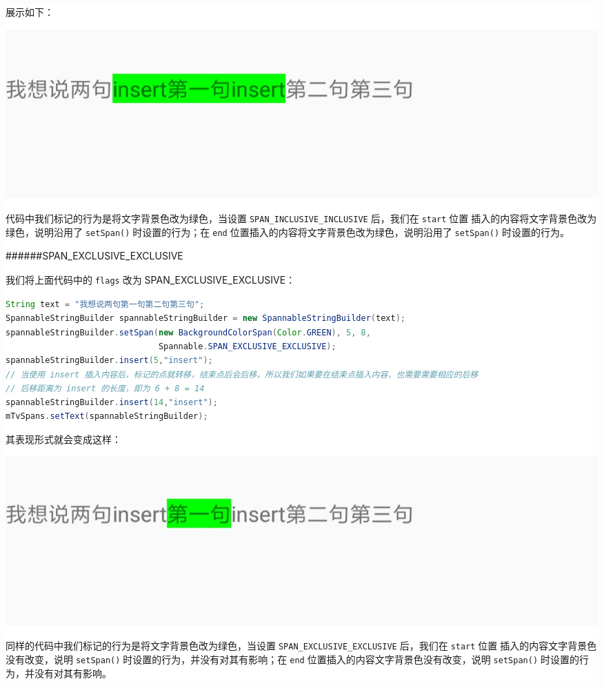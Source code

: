 展示如下：

![SPAN_INCLUSIVE_INCLUSIVE](../assets/textview/textview-spannablestringbuilder-SPAN_INCLUSIVE_INCLUSIVE.jpeg)

代码中我们标记的行为是将文字背景色改为绿色，当设置 `SPAN_INCLUSIVE_INCLUSIVE` 后，我们在 `start` 位置 插入的内容将文字背景色改为绿色，说明沿用了 `setSpan()` 时设置的行为；在 `end` 位置插入的内容将文字背景色改为绿色，说明沿用了 `setSpan()` 时设置的行为。

######SPAN_EXCLUSIVE_EXCLUSIVE

我们将上面代码中的 `flags` 改为 SPAN_EXCLUSIVE_EXCLUSIVE：

```java
String text = "我想说两句第一句第二句第三句";
SpannableStringBuilder spannableStringBuilder = new SpannableStringBuilder(text);
spannableStringBuilder.setSpan(new BackgroundColorSpan(Color.GREEN), 5, 8,
                               Spannable.SPAN_EXCLUSIVE_EXCLUSIVE);
spannableStringBuilder.insert(5,"insert");
// 当使用 insert 插入内容后，标记的点就转移，结束点后会后移，所以我们如果要在结束点插入内容，也需要需要相应的后移
// 后移距离为 insert 的长度，即为 6 + 8 = 14
spannableStringBuilder.insert(14,"insert");
mTvSpans.setText(spannableStringBuilder);
```

其表现形式就会变成这样：

![SPAN_EXCLUSIVE_EXCLUSIVE](../assets/textview/textview-spannablestringbuilder-SPAN_EXCLUSIVE_EXCLUSIVE.jpeg)

同样的代码中我们标记的行为是将文字背景色改为绿色，当设置 `SPAN_EXCLUSIVE_EXCLUSIVE` 后，我们在  `start` 位置 插入的内容文字背景色没有改变，说明 `setSpan()` 时设置的行为，并没有对其有影响；在 `end` 位置插入的内容文字背景色没有改变，说明 `setSpan()` 时设置的行为，并没有对其有影响。
